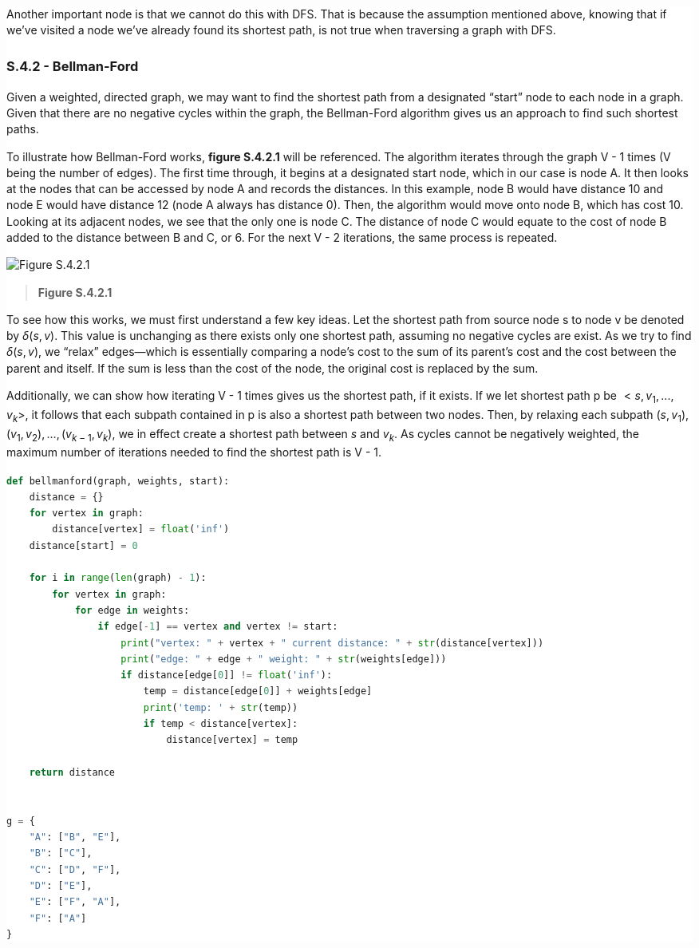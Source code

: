 Another important node is that we cannot do this with DFS. That is because the assumption mentioned above, knowing that if we’ve visited a node we’ve already found its shortest path, is not true when traversing a graph with DFS.

### S.4.2 - Bellman-Ford

Given a weighted, directed graph, we may want to find the shortest path from a designated “start” node to each node in a graph. Given that there are no negative cycles within the graph, the Bellman-Ford algorithm gives us an approach to find such shortest paths.

To illustrate how Bellman-Ford works, **figure S.4.2.1** will be referenced. The algorithm iterates through the graph V - 1 times (V being the number of edges). The first time through, it begins at a designated start node, which in our case is node A. It then looks at the nodes that can be accessed by node A and records the distances. In this example, node B would have distance 10 and node E would have distance 12 (node A always has distance 0). Then, the algorithm would move onto node B, which has cost 10. Looking at its adjacent nodes, we see that the only one is node C. The distance of node C would equate to the cost of node B added to the distance between B and C, or 6. For the next V - 2 iterations, the same process is repeated.

![Figure S.4.2.1](https://i.ibb.co/GcNFr9D/chart5.png)

> **Figure S.4.2.1**

To see how this works, we must first understand a few key ideas. Let the shortest path from source node s to node v be denoted by $δ(s, v)$. This value is unchanging as there exists only one shortest path, assuming no negative cycles are exist. As we try to find $δ(s, v)$, we “relax” edges—which is essentially comparing a node’s cost to the sum of its parent’s cost and the cost between the parent and itself. If the sum is less than the cost of the node, the original cost is replaced by the sum.

Additionally, we can show how iterating V - 1 times gives us the shortest path, if it exists. If we let shortest path p be $<s, v_1,...,v_k>$, it follows that each subpath contained in p is also a shortest path between two nodes. Then, by relaxing each subpath $(s, v_1), (v_1, v_2), …, (v_{k-1}, v_k)$, we in effect create a shortest path between $s$ and $v_k$. As cycles cannot be negatively weighted, the maximum number of iterations needed to find the shortest path is V - 1.

```py
def bellmanford(graph, weights, start):
    distance = {}
    for vertex in graph:
        distance[vertex] = float('inf')
    distance[start] = 0

    for i in range(len(graph) - 1):
        for vertex in graph:
            for edge in weights:
                if edge[-1] == vertex and vertex != start:
                    print("vertex: " + vertex + " current distance: " + str(distance[vertex]))
                    print("edge: " + edge + " weight: " + str(weights[edge]))
                    if distance[edge[0]] != float('inf'):
                        temp = distance[edge[0]] + weights[edge]
                        print('temp: ' + str(temp))
                        if temp < distance[vertex]:
                            distance[vertex] = temp

    return distance


g = {
    "A": ["B", "E"],
    "B": ["C"],
    "C": ["D", "F"],
    "D": ["E"],
    "E": ["F", "A"],
    "F": ["A"]
}

```